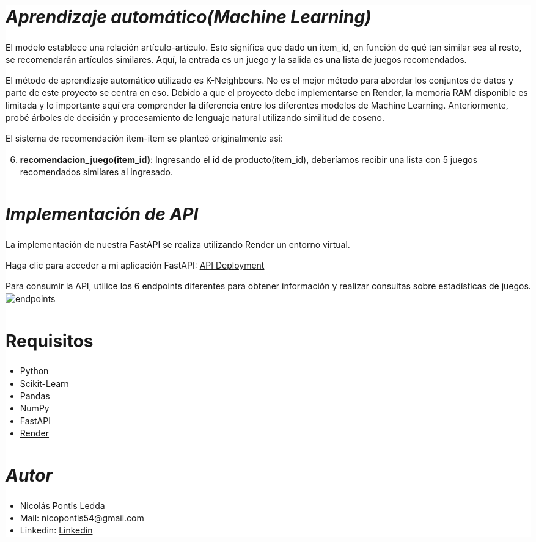 # _**Aprendizaje automático(Machine Learning)**_

El modelo establece una relación artículo-artículo. Esto significa que dado un item_id, en función de qué tan similar sea al resto, se recomendarán artículos similares. Aquí, la entrada es un juego y la salida es una lista de juegos recomendados.

El método de aprendizaje automático utilizado es K-Neighbours. No es el mejor método para abordar los conjuntos de datos y parte de este proyecto se centra en eso. Debido a que el proyecto debe implementarse en Render, la memoria RAM disponible es limitada y lo importante aquí era comprender la diferencia entre los diferentes modelos de Machine Learning. Anteriormente, probé árboles de decisión y procesamiento de lenguaje natural utilizando similitud de coseno.

El sistema de recomendación item-item se planteó originalmente así:

6. **recomendacion_juego(item_id)**: 
Ingresando el id de producto(item_id), deberíamos recibir una lista con 5 juegos recomendados similares al ingresado.



# _**Implementación de API**_
La implementación de nuestra FastAPI se realiza utilizando Render un entorno virtual.

Haga clic para acceder a mi aplicación FastAPI: [API Deployment](https://proyecto-individual-1-oath.onrender.com/docs#/)

Para consumir la API, utilice los 6 endpoints diferentes para obtener información y realizar consultas sobre estadísticas de juegos.
![endpoints](https://drive.google.com/file/d/1Or8fgZUcfSBNZ6VyVEoKgGLsuyykMyej/view?usp=sharing)



# Requisitos
- Python
- Scikit-Learn
- Pandas
- NumPy
- FastAPI
- [Render](https://render.com/)

# _Autor_
- Nicolás Pontis Ledda
- Mail: nicopontis54@gmail.com
- Linkedin: [Linkedin](https://www.linkedin.com/in/nicol%C3%A1s-pontis-ledda-8a8083197/)
